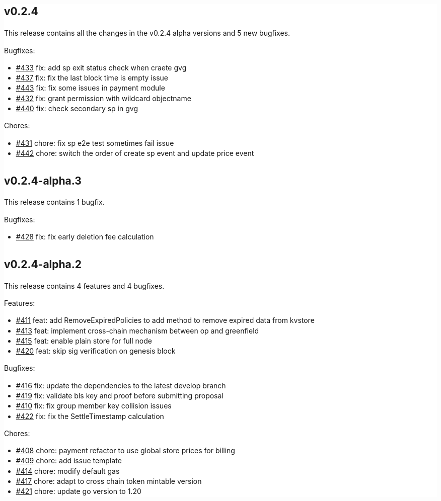 ## v0.2.4
This release contains all the changes in the v0.2.4 alpha versions and 5 new bugfixes.

Bugfixes:
* [#433](https://github.com/bnb-chain/greenfield/pull/433) fix: add sp exit status check when craete gvg
* [#437](https://github.com/bnb-chain/greenfield/pull/437) fix: fix the last block time is empty issue
* [#443](https://github.com/bnb-chain/greenfield/pull/443) fix: fix some issues in payment module
* [#432](https://github.com/bnb-chain/greenfield/pull/432) fix: grant permission with wildcard objectname
* [#440](https://github.com/bnb-chain/greenfield/pull/440) fix: check secondary sp in gvg

Chores:
* [#431](https://github.com/bnb-chain/greenfield/pull/431) chore: fix sp e2e test sometimes fail issue
* [#442](https://github.com/bnb-chain/greenfield/pull/442) chore: switch the order of create sp event and update price event

## v0.2.4-alpha.3
This release contains 1 bugfix.

Bugfixes:
* [#428](https://github.com/bnb-chain/greenfield/pull/428) fix: fix early deletion fee calculation

## v0.2.4-alpha.2
This release contains 4 features and 4 bugfixes.      

Features:
* [#411](https://github.com/bnb-chain/greenfield/pull/411) feat: add RemoveExpiredPolicies to add method to remove expired data from kvstore
* [#413](https://github.com/bnb-chain/greenfield/pull/413) feat: implement cross-chain mechanism between op and greenfield
* [#415](https://github.com/bnb-chain/greenfield/pull/415) feat: enable plain store for full node
* [#420](https://github.com/bnb-chain/greenfield/pull/420) feat: skip sig verification on genesis block

Bugfixes:
* [#416](https://github.com/bnb-chain/greenfield/pull/416) fix: update the dependencies to the latest develop branch
* [#419](https://github.com/bnb-chain/greenfield/pull/419) fix: validate bls key and proof before submitting proposal
* [#410](https://github.com/bnb-chain/greenfield/pull/410) fix: fix group member key collision issues
* [#422](https://github.com/bnb-chain/greenfield/pull/422) fix: fix the SettleTimestamp calculation

Chores:
* [#408](https://github.com/bnb-chain/greenfield/pull/408) chore: payment refactor to use global store prices for billing
* [#409](https://github.com/bnb-chain/greenfield/pull/409) chore: add issue template
* [#414](https://github.com/bnb-chain/greenfield/pull/414) chore: modify default gas
* [#417](https://github.com/bnb-chain/greenfield/pull/417) chore: adapt to cross chain token mintable version
* [#421](https://github.com/bnb-chain/greenfield/pull/421) chore: update go version to 1.20
